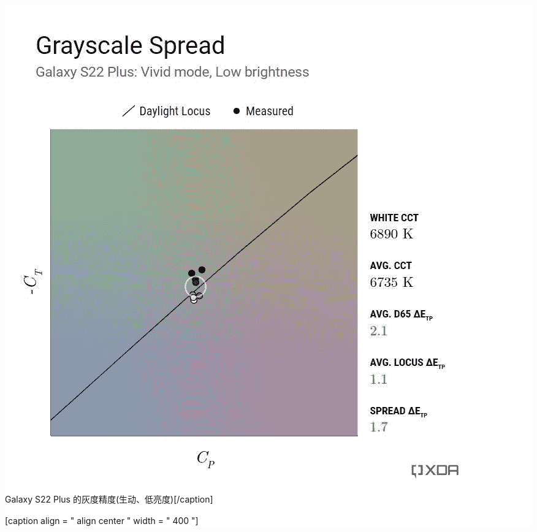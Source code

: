 ![](img/ae8a93f8c778f893a8b801881c634bf6.png)

Galaxy S22 Plus 的灰度精度(生动、低亮度)[/caption]

[caption align = " align center " width = " 400 "]
